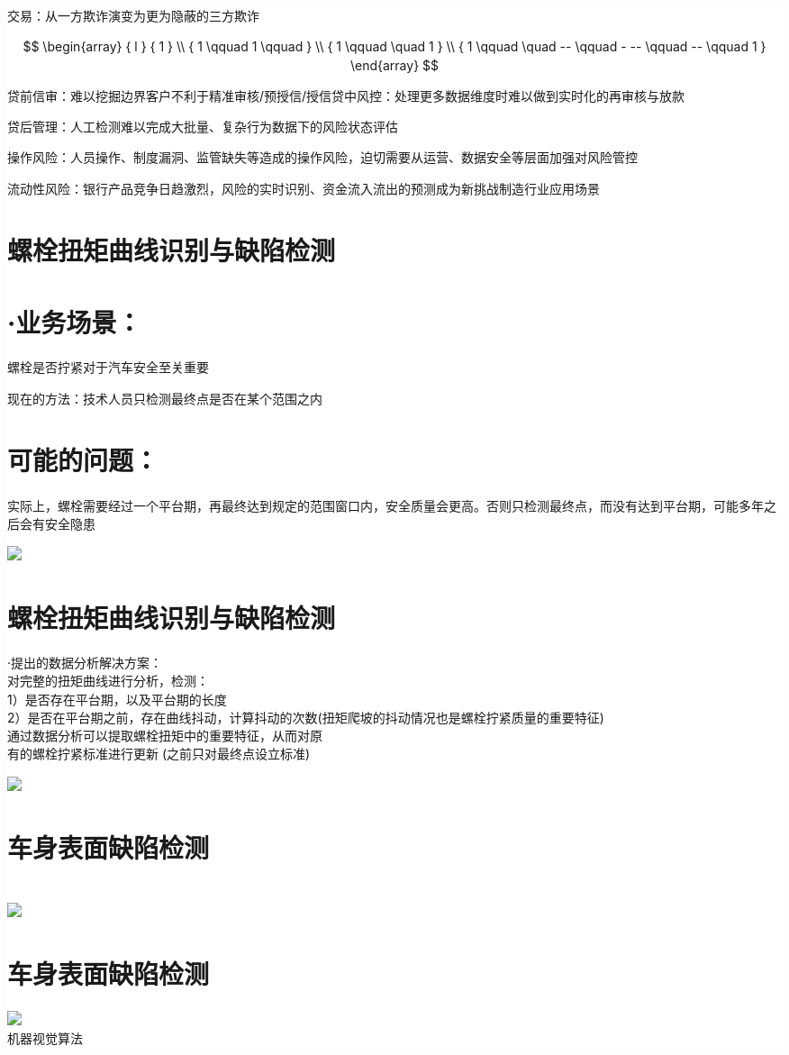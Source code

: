 交易：从一方欺诈演变为更为隐蔽的三方欺诈

$$
\begin{array} { l } { 1 } \\ { 1 \qquad 1 \qquad } \\ { 1 \qquad \quad 1 } \\ { 1 \qquad \quad -- \qquad - -- \qquad -- \qquad 1 } \end{array}
$$

贷前信审：难以挖掘边界客户不利于精准审核/预授信/授信贷中风控：处理更多数据维度时难以做到实时化的再审核与放款

贷后管理：人工检测难以完成大批量、复杂行为数据下的风险状态评估

操作风险：人员操作、制度漏洞、监管缺失等造成的操作风险，迫切需要从运营、数据安全等层面加强对风险管控

流动性风险：银行产品竞争日趋激烈，风险的实时识别、资金流入流出的预测成为新挑战制造行业应用场景

# 螺栓扭矩曲线识别与缺陷检测

# ·业务场景：

螺栓是否拧紧对于汽车安全至关重要

现在的方法：技术人员只检测最终点是否在某个范围之内

# 可能的问题：

实际上，螺栓需要经过一个平台期，再最终达到规定的范围窗口内，安全质量会更高。否则只检测最终点，而没有达到平台期，可能多年之后会有安全隐患

![](images/ea5a51906de4f12db0d039ce47b8f75efedf66747eb9e0474d0d81ba57cf4ca2.jpg)

# 螺栓扭矩曲线识别与缺陷检测

·提出的数据分析解决方案：  
对完整的扭矩曲线进行分析，检测：  
1）是否存在平台期，以及平台期的长度  
2）是否在平台期之前，存在曲线抖动，计算抖动的次数(扭矩爬坡的抖动情况也是螺栓拧紧质量的重要特征)  
通过数据分析可以提取螺栓扭矩中的重要特征，从而对原  
有的螺栓拧紧标准进行更新 (之前只对最终点设立标准)

![](images/5a4923fcfcd7174302b99d9f49077c644395fa97ed82a327c1567027f6f209f1.jpg)

# 车身表面缺陷检测

#

![](images/ee576fc23e91ae20c5b6b8e49423790803085aaf4fe11e465544d0354d1cd333.jpg)

# 车身表面缺陷检测

![](images/621bed0c9a098e2d731852554f01597f3b2225f7b83da897fe78e5c15557bc7b.jpg)  
机器视觉算法

